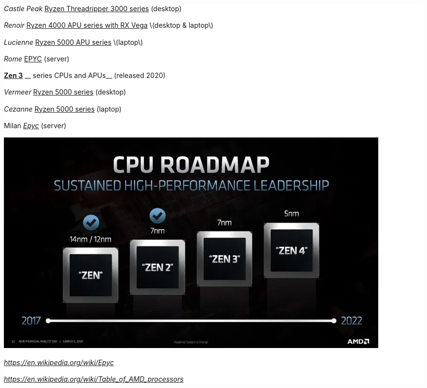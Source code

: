 _Castle Peak_  [Ryzen Threadripper 3000 series](https://en.wikipedia.org/wiki/List_of_AMD_Ryzen_microprocessors) \(desktop\)

_Renoir_  [Ryzen 4000 APU series with RX Vega](https://en.wikipedia.org/wiki/List_of_AMD_Ryzen_microprocessors#Renoir_(4000_series)) \(desktop & laptop\)

_Lucienne_  [Ryzen 5000 APU series](https://en.wikipedia.org/wiki/List_of_AMD_Ryzen_microprocessors#Lucienne_(5000_series)) \(laptop\)

_Rome_  [EPYC](https://en.wikipedia.org/wiki/EPYC) \(server\)

__[Zen 3](https://en.wikipedia.org/wiki/Zen_3)__  __ series CPUs and APUs__  \(released 2020\)

_Vermeer_  [Ryzen 5000 series](https://en.wikipedia.org/wiki/List_of_AMD_Ryzen_microprocessors#Vermeer) \(desktop\)

_Cezanne_  [Ryzen 5000 series](https://en.wikipedia.org/wiki/List_of_AMD_Ryzen_microprocessors#Cezanne) \(laptop\)

Milan  _[Epyc](https://en.wikipedia.org/wiki/Epyc)_  \(server\)

![](assets/img/Unidad04/U457.png)

_[https://en\.wikipedia\.org/wiki/Epyc](https://en.wikipedia.org/wiki/Epyc)_

_[https://en\.wikipedia\.org/wiki/Table\_of\_AMD\_processors](https://en.wikipedia.org/wiki/Table_of_AMD_processors)_
